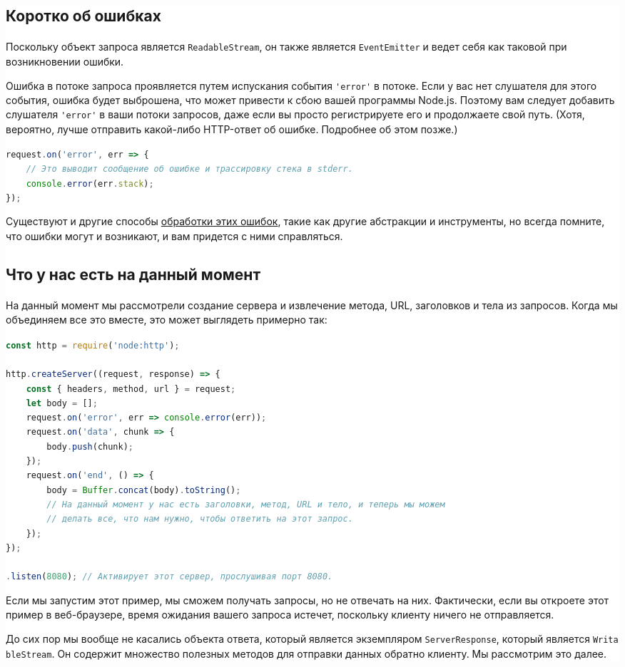 ## Коротко об ошибках

Поскольку объект запроса является `ReadableStream`, он также является `EventEmitter` и ведет себя как таковой при возникновении ошибки.

Ошибка в потоке запроса проявляется путем испускания события `'error'` в потоке. Если у вас нет слушателя для этого события, ошибка будет выброшена, что может привести к сбою вашей программы Node.js. Поэтому вам следует добавить слушателя `'error'` в ваши потоки запросов, даже если вы просто регистрируете его и продолжаете свой путь. (Хотя, вероятно, лучше отправить какой-либо HTTP-ответ об ошибке. Подробнее об этом позже.)

```javascript
request.on('error', err => {
    // Это выводит сообщение об ошибке и трассировку стека в stderr.
    console.error(err.stack);
});
```

Существуют и другие способы [обработки этих ошибок](/ru/nodejs/api/errors), такие как другие абстракции и инструменты, но всегда помните, что ошибки могут и возникают, и вам придется с ними справляться.


## Что у нас есть на данный момент

На данный момент мы рассмотрели создание сервера и извлечение метода, URL, заголовков и тела из запросов. Когда мы объединяем все это вместе, это может выглядеть примерно так:

```javascript
const http = require('node:http');

http.createServer((request, response) => {
    const { headers, method, url } = request;
    let body = [];
    request.on('error', err => console.error(err));
    request.on('data', chunk => {
        body.push(chunk);
    });
    request.on('end', () => {
        body = Buffer.concat(body).toString();
        // На данный момент у нас есть заголовки, метод, URL и тело, и теперь мы можем
        // делать все, что нам нужно, чтобы ответить на этот запрос.
    });
});

.listen(8080); // Активирует этот сервер, прослушивая порт 8080.
```

Если мы запустим этот пример, мы сможем получать запросы, но не отвечать на них. Фактически, если вы откроете этот пример в веб-браузере, время ожидания вашего запроса истечет, поскольку клиенту ничего не отправляется.

До сих пор мы вообще не касались объекта ответа, который является экземпляром `ServerResponse`, который является `WritableStream`. Он содержит множество полезных методов для отправки данных обратно клиенту. Мы рассмотрим это далее.
